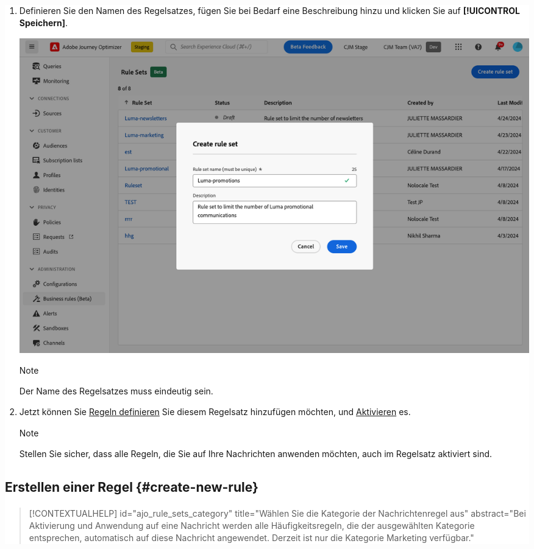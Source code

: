 1. Definieren Sie den Namen des Regelsatzes, fügen Sie bei Bedarf eine Beschreibung hinzu und klicken Sie auf **[!UICONTROL Speichern]**.

   ![](assets/rule-sets-create.png)

   >[!NOTE]
   >
   >Der Name des Regelsatzes muss eindeutig sein.

1. Jetzt können Sie [Regeln definieren](#create-new-rule) Sie diesem Regelsatz hinzufügen möchten, und [Aktivieren](#activate-rule) es.

   >[!NOTE]
   >
   >Stellen Sie sicher, dass alle Regeln, die Sie auf Ihre Nachrichten anwenden möchten, auch im Regelsatz aktiviert sind.

## Erstellen einer Regel {#create-new-rule}

>[!CONTEXTUALHELP]
>id="ajo_rule_sets_category"
>title="Wählen Sie die Kategorie der Nachrichtenregel aus"
>abstract="Bei Aktivierung und Anwendung auf eine Nachricht werden alle Häufigkeitsregeln, die der ausgewählten Kategorie entsprechen, automatisch auf diese Nachricht angewendet. Derzeit ist nur die Kategorie Marketing verfügbar."

